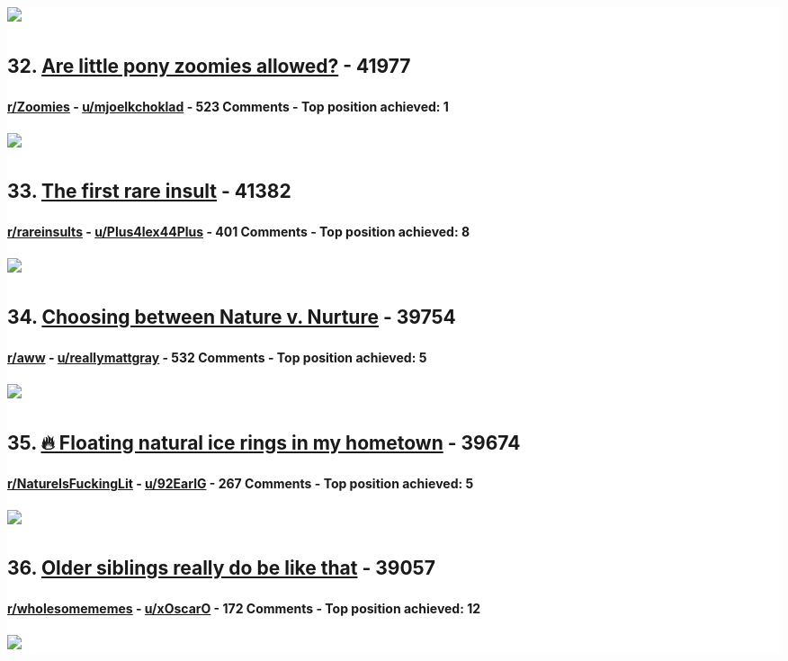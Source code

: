 <a href="https://en.wikipedia.org/wiki/WJSV_broadcast_day"><img src="https://a.thumbs.redditmedia.com/761R2GeEoan2sRviLtuC6wRj0103h6CfVNgs_ccc1a0.jpg"></img></a>

## 32. [Are little pony zoomies allowed?](http://reddit.com/r/Zoomies/comments/e41j68/are_little_pony_zoomies_allowed/) - 41977
#### [r/Zoomies](http://reddit.com/r/Zoomies) - [u/mjoelkchoklad](http://reddit.com/u/mjoelkchoklad) - 523 Comments - Top position achieved: 1

<a href="https://v.redd.it/o4h5f633gv141"><img src="https://a.thumbs.redditmedia.com/K9M9idU8HQ_7ha1c2JkXRvH9GvqeGr78OI6GJz5rWC8.jpg"></img></a>

## 33. [The first rare insult](http://reddit.com/r/rareinsults/comments/e3vfsp/the_first_rare_insult/) - 41382
#### [r/rareinsults](http://reddit.com/r/rareinsults) - [u/Plus4lex44Plus](http://reddit.com/u/Plus4lex44Plus) - 401 Comments - Top position achieved: 8

<a href="https://i.redd.it/o6wu8woaft141.jpg"><img src="https://b.thumbs.redditmedia.com/F3JFMJ1N2GFfJThhcmZykRK-VDs0ScbZMgMS8QT4ouY.jpg"></img></a>

## 34. [Choosing between Nature v. Nurture](http://reddit.com/r/aww/comments/e41c96/choosing_between_nature_v_nurture/) - 39754
#### [r/aww](http://reddit.com/r/aww) - [u/reallymattgray](http://reddit.com/u/reallymattgray) - 532 Comments - Top position achieved: 5

<a href="https://thumbs.gfycat.com/CoordinatedReadyHarrier-size_restricted.gif?fbclid=IwAR1RFQG7oknMjxnmdb-Gk-QkFOz7k_K2EnvEsJl1J5alf208dIAlEEY1uQU&amp;sfns=mo"><img src="https://b.thumbs.redditmedia.com/wGNGIq8PKr7cLGZSLnCpO3yzu_1B7loL1djHq662stc.jpg"></img></a>

## 35. [🔥 Floating natural ice rings in my hometown](http://reddit.com/r/NatureIsFuckingLit/comments/e418ca/floating_natural_ice_rings_in_my_hometown/) - 39674
#### [r/NatureIsFuckingLit](http://reddit.com/r/NatureIsFuckingLit) - [u/92EarlG](http://reddit.com/u/92EarlG) - 267 Comments - Top position achieved: 5

<a href="https://i.redd.it/c4nacmdlcv141.jpg"><img src="https://a.thumbs.redditmedia.com/xVBmRTpDL0TGzKqDTisFWgMjLiyY3H_3eYIoxOUt8n8.jpg"></img></a>

## 36. [Older siblings really do be like that](http://reddit.com/r/wholesomememes/comments/e3z3tc/older_siblings_really_do_be_like_that/) - 39057
#### [r/wholesomememes](http://reddit.com/r/wholesomememes) - [u/xOscarO](http://reddit.com/u/xOscarO) - 172 Comments - Top position achieved: 12

<a href="https://i.redd.it/q6bzb0hwpu141.jpg"><img src="https://b.thumbs.redditmedia.com/tdMnBqSsRPI5hq-giFx27mrpd0zgeKnXRuDHJnpSiQg.jpg"></img></a>
